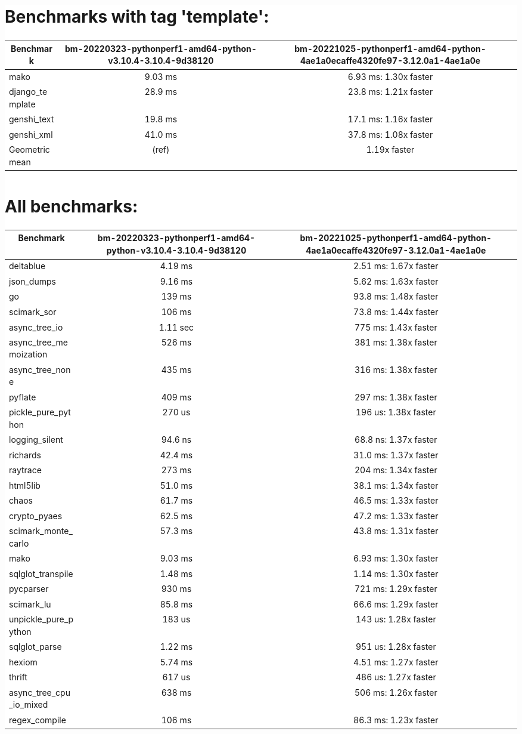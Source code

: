 Benchmarks with tag 'template':
===============================

| Benchmark       | bm-20220323-pythonperf1-amd64-python-v3.10.4-3.10.4-9d38120 | bm-20221025-pythonperf1-amd64-python-4ae1a0ecaffe4320fe97-3.12.0a1-4ae1a0e |
|-----------------|:-----------------------------------------------------------:|:--------------------------------------------------------------------------:|
| mako            | 9.03 ms                                                     | 6.93 ms: 1.30x faster                                                      |
| django_template | 28.9 ms                                                     | 23.8 ms: 1.21x faster                                                      |
| genshi_text     | 19.8 ms                                                     | 17.1 ms: 1.16x faster                                                      |
| genshi_xml      | 41.0 ms                                                     | 37.8 ms: 1.08x faster                                                      |
| Geometric mean  | (ref)                                                       | 1.19x faster                                                               |

All benchmarks:
===============

| Benchmark               | bm-20220323-pythonperf1-amd64-python-v3.10.4-3.10.4-9d38120 | bm-20221025-pythonperf1-amd64-python-4ae1a0ecaffe4320fe97-3.12.0a1-4ae1a0e |
|-------------------------|:-----------------------------------------------------------:|:--------------------------------------------------------------------------:|
| deltablue               | 4.19 ms                                                     | 2.51 ms: 1.67x faster                                                      |
| json_dumps              | 9.16 ms                                                     | 5.62 ms: 1.63x faster                                                      |
| go                      | 139 ms                                                      | 93.8 ms: 1.48x faster                                                      |
| scimark_sor             | 106 ms                                                      | 73.8 ms: 1.44x faster                                                      |
| async_tree_io           | 1.11 sec                                                    | 775 ms: 1.43x faster                                                       |
| async_tree_memoization  | 526 ms                                                      | 381 ms: 1.38x faster                                                       |
| async_tree_none         | 435 ms                                                      | 316 ms: 1.38x faster                                                       |
| pyflate                 | 409 ms                                                      | 297 ms: 1.38x faster                                                       |
| pickle_pure_python      | 270 us                                                      | 196 us: 1.38x faster                                                       |
| logging_silent          | 94.6 ns                                                     | 68.8 ns: 1.37x faster                                                      |
| richards                | 42.4 ms                                                     | 31.0 ms: 1.37x faster                                                      |
| raytrace                | 273 ms                                                      | 204 ms: 1.34x faster                                                       |
| html5lib                | 51.0 ms                                                     | 38.1 ms: 1.34x faster                                                      |
| chaos                   | 61.7 ms                                                     | 46.5 ms: 1.33x faster                                                      |
| crypto_pyaes            | 62.5 ms                                                     | 47.2 ms: 1.33x faster                                                      |
| scimark_monte_carlo     | 57.3 ms                                                     | 43.8 ms: 1.31x faster                                                      |
| mako                    | 9.03 ms                                                     | 6.93 ms: 1.30x faster                                                      |
| sqlglot_transpile       | 1.48 ms                                                     | 1.14 ms: 1.30x faster                                                      |
| pycparser               | 930 ms                                                      | 721 ms: 1.29x faster                                                       |
| scimark_lu              | 85.8 ms                                                     | 66.6 ms: 1.29x faster                                                      |
| unpickle_pure_python    | 183 us                                                      | 143 us: 1.28x faster                                                       |
| sqlglot_parse           | 1.22 ms                                                     | 951 us: 1.28x faster                                                       |
| hexiom                  | 5.74 ms                                                     | 4.51 ms: 1.27x faster                                                      |
| thrift                  | 617 us                                                      | 486 us: 1.27x faster                                                       |
| async_tree_cpu_io_mixed | 638 ms                                                      | 506 ms: 1.26x faster                                                       |
| regex_compile           | 106 ms                                                      | 86.3 ms: 1.23x faster                                                      |